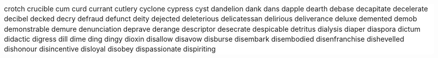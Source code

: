 crotch
crucible
cum
curd
currant
cutlery
cyclone
cypress
cyst
dandelion
dank
dans
dapple
dearth
debase
decapitate
decelerate
decibel
decked
decry
defraud
defunct
deity
dejected
deleterious
delicatessan
delirious
deliverance
deluxe
demented
demob
demonstrable
demure
denunciation
deprave
derange
descriptor
desecrate
despicable
detritus
dialysis
diaper
diaspora
dictum
didactic
digress
dill
dime
ding
dingy
dioxin
disallow
disavow
disburse
disembark
disembodied
disenfranchise
dishevelled
dishonour
disincentive
disloyal
disobey
dispassionate
dispiriting